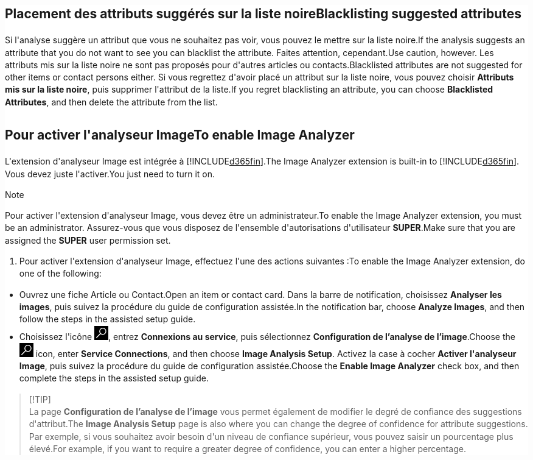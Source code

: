 ## <a name="blacklisting-suggested-attributes"></a><span data-ttu-id="16792-126">Placement des attributs suggérés sur la liste noire</span><span class="sxs-lookup"><span data-stu-id="16792-126">Blacklisting suggested attributes</span></span>
<span data-ttu-id="16792-127">Si l'analyse suggère un attribut que vous ne souhaitez pas voir, vous pouvez le mettre sur la liste noire.</span><span class="sxs-lookup"><span data-stu-id="16792-127">If the analysis suggests an attribute that you do not want to see you can blacklist the attribute.</span></span> <span data-ttu-id="16792-128">Faites attention, cependant.</span><span class="sxs-lookup"><span data-stu-id="16792-128">Use caution, however.</span></span> <span data-ttu-id="16792-129">Les attributs mis sur la liste noire ne sont pas proposés pour d'autres articles ou contacts.</span><span class="sxs-lookup"><span data-stu-id="16792-129">Blacklisted attributes are not suggested for other items or contact persons either.</span></span> <span data-ttu-id="16792-130">Si vous regrettez d'avoir placé un attribut sur la liste noire, vous pouvez choisir **Attributs mis sur la liste noire**, puis supprimer l'attribut de la liste.</span><span class="sxs-lookup"><span data-stu-id="16792-130">If you regret blacklisting an attribute, you can choose **Blacklisted Attributes**, and then delete the attribute from the list.</span></span>

## <a name="to-enable-image-analyzer"></a><span data-ttu-id="16792-131">Pour activer l'analyseur Image</span><span class="sxs-lookup"><span data-stu-id="16792-131">To enable Image Analyzer</span></span>
<span data-ttu-id="16792-132">L'extension d'analyseur Image est intégrée à [!INCLUDE[d365fin](includes/d365fin_md.md)].</span><span class="sxs-lookup"><span data-stu-id="16792-132">The Image Analyzer extension is built-in to [!INCLUDE[d365fin](includes/d365fin_md.md)].</span></span> <span data-ttu-id="16792-133">Vous devez juste l'activer.</span><span class="sxs-lookup"><span data-stu-id="16792-133">You just need to turn it on.</span></span>

> [!NOTE]  
> <span data-ttu-id="16792-134">Pour activer l'extension d'analyseur Image, vous devez être un administrateur.</span><span class="sxs-lookup"><span data-stu-id="16792-134">To enable the Image Analyzer extension, you must be an administrator.</span></span> <span data-ttu-id="16792-135">Assurez-vous que vous disposez de l'ensemble d'autorisations d'utilisateur **SUPER**.</span><span class="sxs-lookup"><span data-stu-id="16792-135">Make sure that you are assigned the **SUPER** user permission set.</span></span>

1. <span data-ttu-id="16792-136">Pour activer l'extension d'analyseur Image, effectuez l'une des actions suivantes :</span><span class="sxs-lookup"><span data-stu-id="16792-136">To enable the Image Analyzer extension, do one of the following:</span></span>

* <span data-ttu-id="16792-137">Ouvrez une fiche Article ou Contact.</span><span class="sxs-lookup"><span data-stu-id="16792-137">Open an item or contact card.</span></span> <span data-ttu-id="16792-138">Dans la barre de notification, choisissez **Analyser les images**, puis suivez la procédure du guide de configuration assistée.</span><span class="sxs-lookup"><span data-stu-id="16792-138">In the notification bar, choose **Analyze Images**, and then follow the steps in the assisted setup guide.</span></span>  
* <span data-ttu-id="16792-139">Choisissez l'icône ![Page ou état pour la recherche](media/ui-search/search_small.png "Page ou état pour la recherche"), entrez **Connexions au service**, puis sélectionnez **Configuration de l’analyse de l’image**.</span><span class="sxs-lookup"><span data-stu-id="16792-139">Choose the ![Search for Page or Report](media/ui-search/search_small.png "Search for Page or Report icon") icon, enter **Service Connections**, and then choose **Image Analysis Setup**.</span></span> <span data-ttu-id="16792-140">Activez la case à cocher **Activer l'analyseur Image**, puis suivez la procédure du guide de configuration assistée.</span><span class="sxs-lookup"><span data-stu-id="16792-140">Choose the **Enable Image Analyzer** check box, and then complete the steps in the assisted setup guide.</span></span>  

>   [!TIP]  
>   <span data-ttu-id="16792-141">La page **Configuration de l’analyse de l’image** vous permet également de modifier le degré de confiance des suggestions d'attribut.</span><span class="sxs-lookup"><span data-stu-id="16792-141">The **Image Analysis Setup** page is also where you can change the degree of confidence for attribute suggestions.</span></span> <span data-ttu-id="16792-142">Par exemple, si vous souhaitez avoir besoin d'un niveau de confiance supérieur, vous pouvez saisir un pourcentage plus élevé.</span><span class="sxs-lookup"><span data-stu-id="16792-142">For example, if you want to require a greater degree of confidence, you can enter a higher percentage.</span></span>
